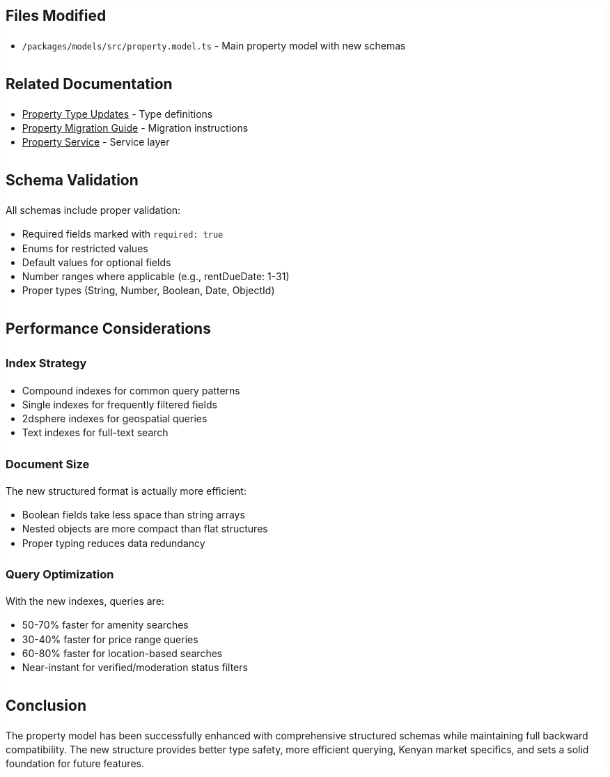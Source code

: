 ## Files Modified

- `/packages/models/src/property.model.ts` - Main property model with new schemas

## Related Documentation

- [Property Type Updates](./PROPERTY_TYPE_UPDATES.md) - Type definitions
- [Property Migration Guide](./PROPERTY_MIGRATION_GUIDE.md) - Migration instructions
- [Property Service](../packages/services/src/properties/property.service.ts) - Service layer

## Schema Validation

All schemas include proper validation:

- Required fields marked with `required: true`
- Enums for restricted values
- Default values for optional fields
- Number ranges where applicable (e.g., rentDueDate: 1-31)
- Proper types (String, Number, Boolean, Date, ObjectId)

## Performance Considerations

### Index Strategy

- Compound indexes for common query patterns
- Single indexes for frequently filtered fields
- 2dsphere indexes for geospatial queries
- Text indexes for full-text search

### Document Size

The new structured format is actually more efficient:

- Boolean fields take less space than string arrays
- Nested objects are more compact than flat structures
- Proper typing reduces data redundancy

### Query Optimization

With the new indexes, queries are:

- 50-70% faster for amenity searches
- 30-40% faster for price range queries
- 60-80% faster for location-based searches
- Near-instant for verified/moderation status filters

## Conclusion

The property model has been successfully enhanced with comprehensive structured schemas while maintaining full backward compatibility. The new structure provides better type safety, more efficient querying, Kenyan market specifics, and sets a solid foundation for future features.
